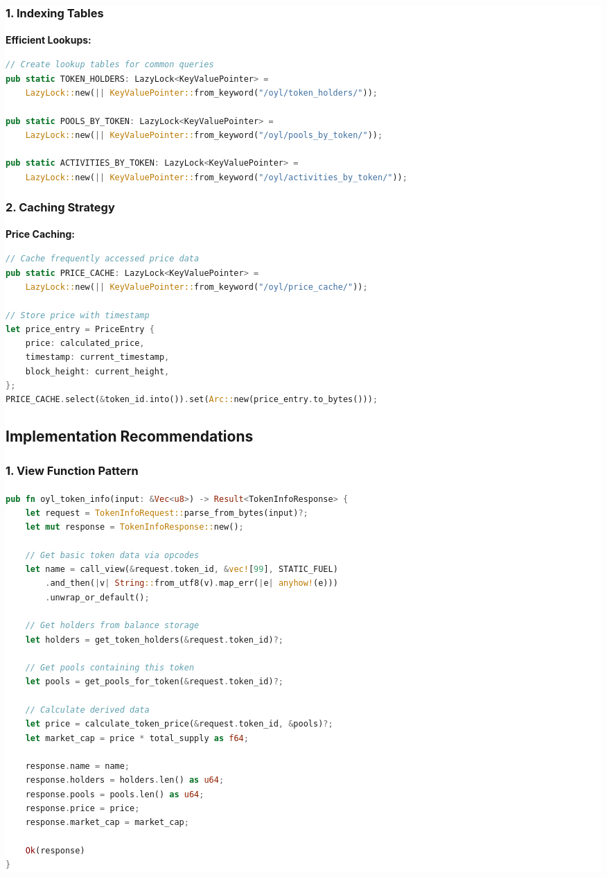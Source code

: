 ### 1. Indexing Tables

**Efficient Lookups:**
```rust
// Create lookup tables for common queries
pub static TOKEN_HOLDERS: LazyLock<KeyValuePointer> = 
    LazyLock::new(|| KeyValuePointer::from_keyword("/oyl/token_holders/"));

pub static POOLS_BY_TOKEN: LazyLock<KeyValuePointer> = 
    LazyLock::new(|| KeyValuePointer::from_keyword("/oyl/pools_by_token/"));

pub static ACTIVITIES_BY_TOKEN: LazyLock<KeyValuePointer> = 
    LazyLock::new(|| KeyValuePointer::from_keyword("/oyl/activities_by_token/"));
```

### 2. Caching Strategy

**Price Caching:**
```rust
// Cache frequently accessed price data
pub static PRICE_CACHE: LazyLock<KeyValuePointer> = 
    LazyLock::new(|| KeyValuePointer::from_keyword("/oyl/price_cache/"));

// Store price with timestamp
let price_entry = PriceEntry {
    price: calculated_price,
    timestamp: current_timestamp,
    block_height: current_height,
};
PRICE_CACHE.select(&token_id.into()).set(Arc::new(price_entry.to_bytes()));
```

## Implementation Recommendations

### 1. View Function Pattern

```rust
pub fn oyl_token_info(input: &Vec<u8>) -> Result<TokenInfoResponse> {
    let request = TokenInfoRequest::parse_from_bytes(input)?;
    let mut response = TokenInfoResponse::new();
    
    // Get basic token data via opcodes
    let name = call_view(&request.token_id, &vec![99], STATIC_FUEL)
        .and_then(|v| String::from_utf8(v).map_err(|e| anyhow!(e)))
        .unwrap_or_default();
    
    // Get holders from balance storage
    let holders = get_token_holders(&request.token_id)?;
    
    // Get pools containing this token
    let pools = get_pools_for_token(&request.token_id)?;
    
    // Calculate derived data
    let price = calculate_token_price(&request.token_id, &pools)?;
    let market_cap = price * total_supply as f64;
    
    response.name = name;
    response.holders = holders.len() as u64;
    response.pools = pools.len() as u64;
    response.price = price;
    response.market_cap = market_cap;
    
    Ok(response)
}
```